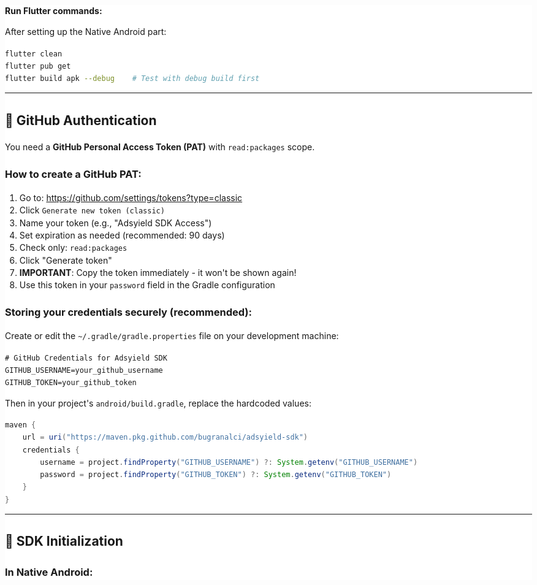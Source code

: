 **Run Flutter commands:**

After setting up the Native Android part:

```bash
flutter clean
flutter pub get
flutter build apk --debug    # Test with debug build first
```

---

## 🔐 GitHub Authentication

You need a **GitHub Personal Access Token (PAT)** with `read:packages` scope.

### How to create a GitHub PAT:

1. Go to: https://github.com/settings/tokens?type=classic
2. Click `Generate new token (classic)`
3. Name your token (e.g., "Adsyield SDK Access")
4. Set expiration as needed (recommended: 90 days)
5. Check only: `read:packages`
6. Click "Generate token"
7. **IMPORTANT**: Copy the token immediately - it won't be shown again!
8. Use this token in your `password` field in the Gradle configuration

### Storing your credentials securely (recommended):

Create or edit the `~/.gradle/gradle.properties` file on your development machine:

```properties
# GitHub Credentials for Adsyield SDK
GITHUB_USERNAME=your_github_username
GITHUB_TOKEN=your_github_token
```

Then in your project's `android/build.gradle`, replace the hardcoded values:

```groovy
maven {
    url = uri("https://maven.pkg.github.com/bugranalci/adsyield-sdk")
    credentials {
        username = project.findProperty("GITHUB_USERNAME") ?: System.getenv("GITHUB_USERNAME")
        password = project.findProperty("GITHUB_TOKEN") ?: System.getenv("GITHUB_TOKEN")
    }
}
```

---

## 🚀 SDK Initialization

### In Native Android:
